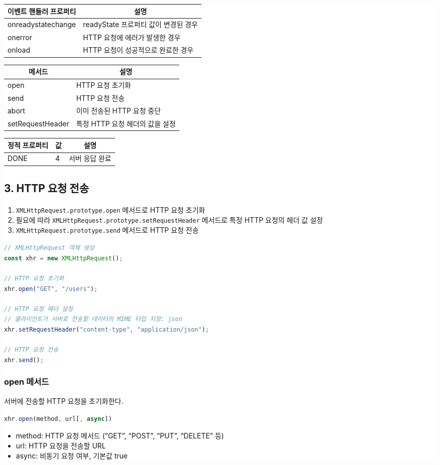 | 이벤트 핸들러 프로퍼티 | 설명                                 |
| ---------------------- | ------------------------------------ |
| onreadystatechange     | readyState 프로퍼티 값이 변경된 경우 |
| onerror                | HTTP 요청에 에러가 발생한 경우       |
| onload                 | HTTP 요청이 성공적으로 완료한 경우   |

| 메서드           | 설명                            |
| ---------------- | ------------------------------- |
| open             | HTTP 요청 초기화                |
| send             | HTTP 요청 전송                  |
| abort            | 이미 전송된 HTTP 요청 중단      |
| setRequestHeader | 특정 HTTP 요청 헤더의 값을 설정 |

| 정적 프로퍼티 | 값  | 설명           |
| ------------- | --- | -------------- |
| DONE          | 4   | 서버 응답 완료 |

## 3. HTTP 요청 전송

1. `XMLHttpRequest.prototype.open` 메서드로 HTTP 요청 초기화
2. 필요에 따라 `XMLHttpRequest.prototype.setRequestHeader` 메서드로 특정 HTTP 요청의 헤더 값 설정
3. `XMLHttpRequest.prototype.send` 메서드로 HTTP 요청 전송

```js
// XMLHttpRequest 객체 생성
const xhr = new XMLHttpRequest();

// HTTP 요청 초기화
xhr.open("GET", "/users");

// HTTP 요청 헤더 설정
// 클라이언트가 서버로 전송할 데이터의 MIME 타입 지정: json
xhr.setRequestHeader("content-type", "application/json");

// HTTP 요청 전송
xhr.send();
```

### open 메서드

서버에 전송할 HTTP 요청을 초기화한다.

```js
xhr.open(method, url[, async])
```

- method: HTTP 요청 메서드 (”GET”, “POST”, “PUT”, “DELETE” 등)
- url: HTTP 요청을 전송할 URL
- async: 비동기 요청 여부, 기본값 true
